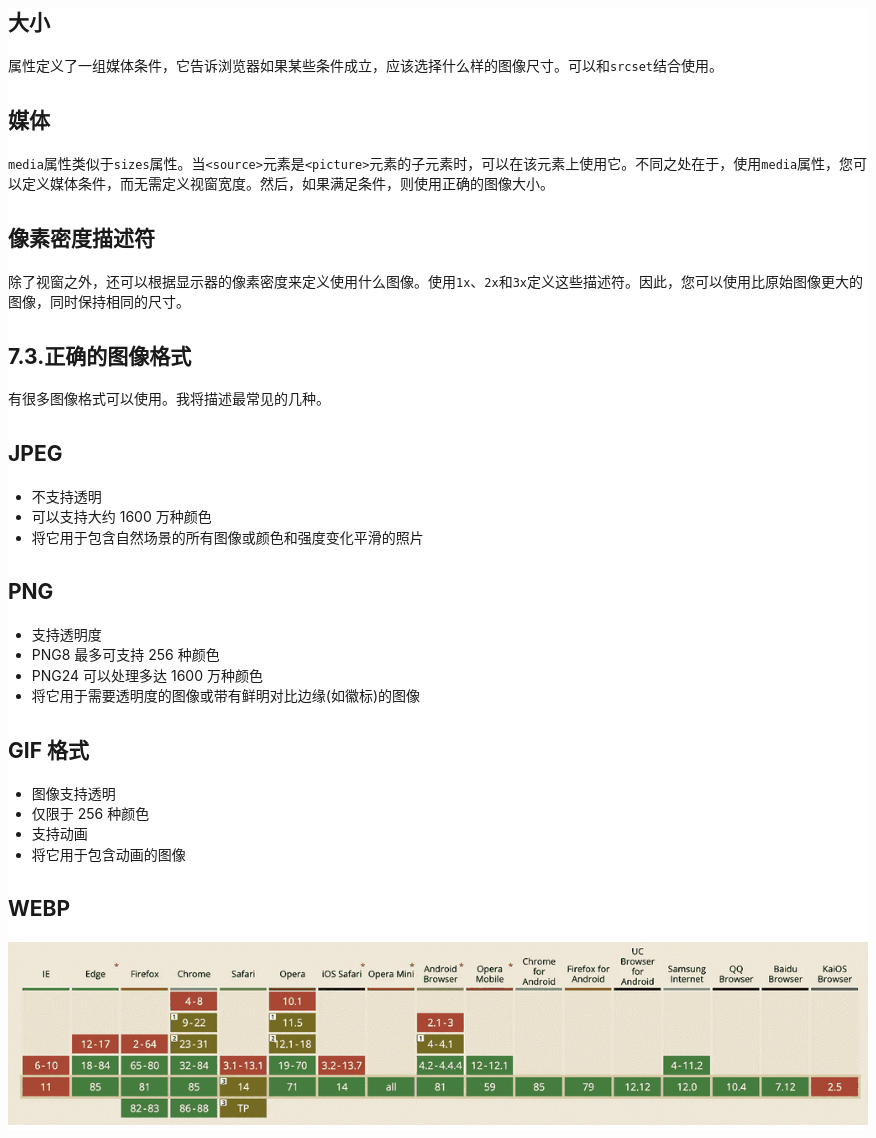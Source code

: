 ## 大小

属性定义了一组媒体条件，它告诉浏览器如果某些条件成立，应该选择什么样的图像尺寸。可以和`srcset`结合使用。

## 媒体

`media`属性类似于`sizes`属性。当`<source>`元素是`<picture>`元素的子元素时，可以在该元素上使用它。不同之处在于，使用`media`属性，您可以定义媒体条件，而无需定义视窗宽度。然后，如果满足条件，则使用正确的图像大小。

## 像素密度描述符

除了视窗之外，还可以根据显示器的像素密度来定义使用什么图像。使用`1x`、`2x`和`3x`定义这些描述符。因此，您可以使用比原始图像更大的图像，同时保持相同的尺寸。

## 7.3.正确的图像格式

有很多图像格式可以使用。我将描述最常见的几种。

## **JPEG**

*   不支持透明
*   可以支持大约 1600 万种颜色
*   将它用于包含自然场景的所有图像或颜色和强度变化平滑的照片

## PNG

*   支持透明度
*   PNG8 最多可支持 256 种颜色
*   PNG24 可以处理多达 1600 万种颜色
*   将它用于需要透明度的图像或带有鲜明对比边缘(如徽标)的图像

## GIF 格式

*   图像支持透明
*   仅限于 256 种颜色
*   支持动画
*   将它用于包含动画的图像

## WEBP

![](img/b45987ba45038d322fc72ad514b48fca.png)
